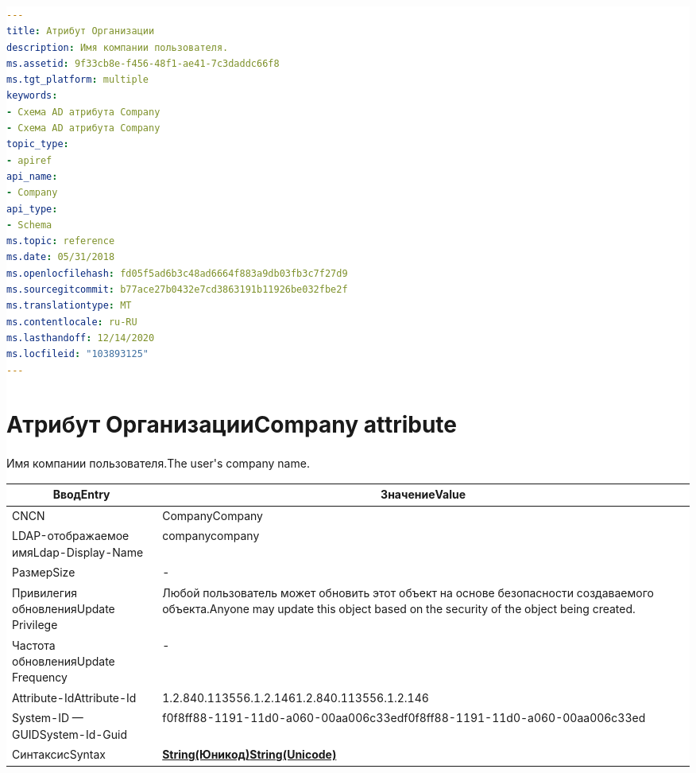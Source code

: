 ```yaml
---
title: Атрибут Организации
description: Имя компании пользователя.
ms.assetid: 9f33cb8e-f456-48f1-ae41-7c3daddc66f8
ms.tgt_platform: multiple
keywords:
- Схема AD атрибута Company
- Схема AD атрибута Company
topic_type:
- apiref
api_name:
- Company
api_type:
- Schema
ms.topic: reference
ms.date: 05/31/2018
ms.openlocfilehash: fd05f5ad6b3c48ad6664f883a9db03fb3c7f27d9
ms.sourcegitcommit: b77ace27b0432e7cd3863191b11926be032fbe2f
ms.translationtype: MT
ms.contentlocale: ru-RU
ms.lasthandoff: 12/14/2020
ms.locfileid: "103893125"
---
```

# <a name="company-attribute"></a><span data-ttu-id="e074b-105">Атрибут Организации</span><span class="sxs-lookup"><span data-stu-id="e074b-105">Company attribute</span></span>

<span data-ttu-id="e074b-106">Имя компании пользователя.</span><span class="sxs-lookup"><span data-stu-id="e074b-106">The user's company name.</span></span>



| <span data-ttu-id="e074b-107">Ввод</span><span class="sxs-lookup"><span data-stu-id="e074b-107">Entry</span></span> | <span data-ttu-id="e074b-108">Значение</span><span class="sxs-lookup"><span data-stu-id="e074b-108">Value</span></span> |
|-------------------|----------------------------------------------------------------------------------|
| <span data-ttu-id="e074b-109">CN</span><span class="sxs-lookup"><span data-stu-id="e074b-109">CN</span></span>                | <span data-ttu-id="e074b-110">Company</span><span class="sxs-lookup"><span data-stu-id="e074b-110">Company</span></span>                                                                          |
| <span data-ttu-id="e074b-111">LDAP-отображаемое имя</span><span class="sxs-lookup"><span data-stu-id="e074b-111">Ldap-Display-Name</span></span> | <span data-ttu-id="e074b-112">company</span><span class="sxs-lookup"><span data-stu-id="e074b-112">company</span></span>                                                                          |
| <span data-ttu-id="e074b-113">Размер</span><span class="sxs-lookup"><span data-stu-id="e074b-113">Size</span></span>              | \-                                                                               |
| <span data-ttu-id="e074b-114">Привилегия обновления</span><span class="sxs-lookup"><span data-stu-id="e074b-114">Update Privilege</span></span>  | <span data-ttu-id="e074b-115">Любой пользователь может обновить этот объект на основе безопасности создаваемого объекта.</span><span class="sxs-lookup"><span data-stu-id="e074b-115">Anyone may update this object based on the security of the object being created.</span></span> |
| <span data-ttu-id="e074b-116">Частота обновления</span><span class="sxs-lookup"><span data-stu-id="e074b-116">Update Frequency</span></span>  | \-                                                                               |
| <span data-ttu-id="e074b-117">Attribute-Id</span><span class="sxs-lookup"><span data-stu-id="e074b-117">Attribute-Id</span></span>      | <span data-ttu-id="e074b-118">1.2.840.113556.1.2.146</span><span class="sxs-lookup"><span data-stu-id="e074b-118">1.2.840.113556.1.2.146</span></span>                                                           |
| <span data-ttu-id="e074b-119">System-ID — GUID</span><span class="sxs-lookup"><span data-stu-id="e074b-119">System-Id-Guid</span></span>    | <span data-ttu-id="e074b-120">f0f8ff88-1191-11d0-a060-00aa006c33ed</span><span class="sxs-lookup"><span data-stu-id="e074b-120">f0f8ff88-1191-11d0-a060-00aa006c33ed</span></span>                                             |
| <span data-ttu-id="e074b-121">Синтаксис</span><span class="sxs-lookup"><span data-stu-id="e074b-121">Syntax</span></span>            | [<span data-ttu-id="e074b-122">**String(Юникод)**</span><span class="sxs-lookup"><span data-stu-id="e074b-122">**String(Unicode)**</span></span>](s-string-unicode.md)                                      |

